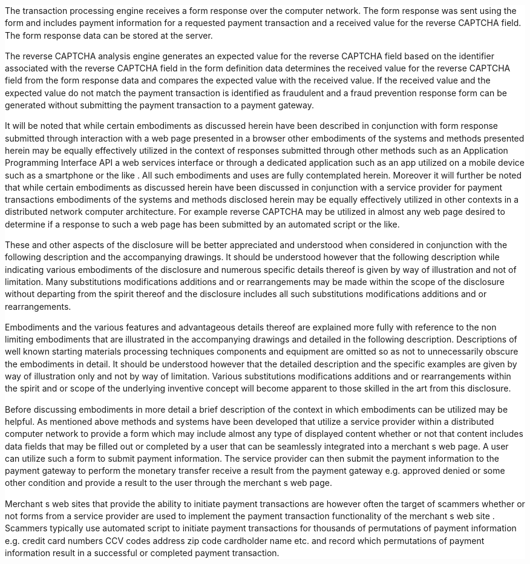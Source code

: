 The transaction processing engine receives a form response over the computer network. The form response was sent using the form and includes payment information for a requested payment transaction and a received value for the reverse CAPTCHA field. The form response data can be stored at the server.

The reverse CAPTCHA analysis engine generates an expected value for the reverse CAPTCHA field based on the identifier associated with the reverse CAPTCHA field in the form definition data determines the received value for the reverse CAPTCHA field from the form response data and compares the expected value with the received value. If the received value and the expected value do not match the payment transaction is identified as fraudulent and a fraud prevention response form can be generated without submitting the payment transaction to a payment gateway.

It will be noted that while certain embodiments as discussed herein have been described in conjunction with form response submitted through interaction with a web page presented in a browser other embodiments of the systems and methods presented herein may be equally effectively utilized in the context of responses submitted through other methods such as an Application Programming Interface API a web services interface or through a dedicated application such as an app utilized on a mobile device such as a smartphone or the like . All such embodiments and uses are fully contemplated herein. Moreover it will further be noted that while certain embodiments as discussed herein have been discussed in conjunction with a service provider for payment transactions embodiments of the systems and methods disclosed herein may be equally effectively utilized in other contexts in a distributed network computer architecture. For example reverse CAPTCHA may be utilized in almost any web page desired to determine if a response to such a web page has been submitted by an automated script or the like.

These and other aspects of the disclosure will be better appreciated and understood when considered in conjunction with the following description and the accompanying drawings. It should be understood however that the following description while indicating various embodiments of the disclosure and numerous specific details thereof is given by way of illustration and not of limitation. Many substitutions modifications additions and or rearrangements may be made within the scope of the disclosure without departing from the spirit thereof and the disclosure includes all such substitutions modifications additions and or rearrangements.

Embodiments and the various features and advantageous details thereof are explained more fully with reference to the non limiting embodiments that are illustrated in the accompanying drawings and detailed in the following description. Descriptions of well known starting materials processing techniques components and equipment are omitted so as not to unnecessarily obscure the embodiments in detail. It should be understood however that the detailed description and the specific examples are given by way of illustration only and not by way of limitation. Various substitutions modifications additions and or rearrangements within the spirit and or scope of the underlying inventive concept will become apparent to those skilled in the art from this disclosure.

Before discussing embodiments in more detail a brief description of the context in which embodiments can be utilized may be helpful. As mentioned above methods and systems have been developed that utilize a service provider within a distributed computer network to provide a form which may include almost any type of displayed content whether or not that content includes data fields that may be filled out or completed by a user that can be seamlessly integrated into a merchant s web page. A user can utilize such a form to submit payment information. The service provider can then submit the payment information to the payment gateway to perform the monetary transfer receive a result from the payment gateway e.g. approved denied or some other condition and provide a result to the user through the merchant s web page.

Merchant s web sites that provide the ability to initiate payment transactions are however often the target of scammers whether or not forms from a service provider are used to implement the payment transaction functionality of the merchant s web site . Scammers typically use automated script to initiate payment transactions for thousands of permutations of payment information e.g. credit card numbers CCV codes address zip code cardholder name etc. and record which permutations of payment information result in a successful or completed payment transaction.
